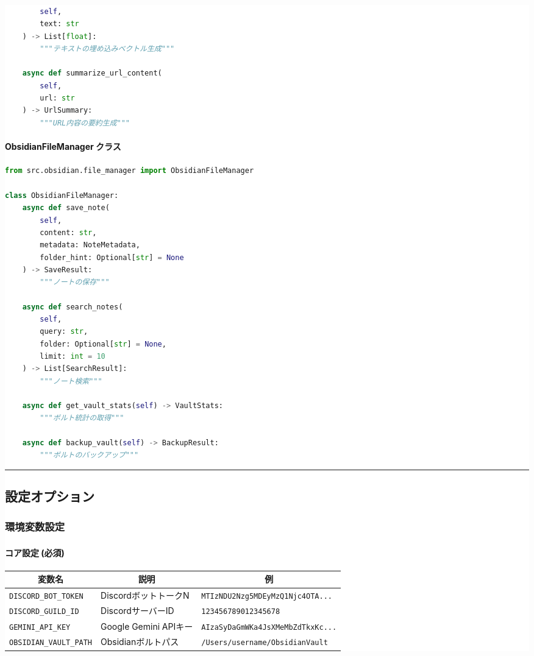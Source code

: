 ```python
        self,
        text: str
    ) -> List[float]:
        """テキストの埋め込みベクトル生成"""

    async def summarize_url_content(
        self,
        url: str
    ) -> UrlSummary:
        """URL内容の要約生成"""
```

#### ObsidianFileManager クラス

```python
from src.obsidian.file_manager import ObsidianFileManager

class ObsidianFileManager:
    async def save_note(
        self,
        content: str,
        metadata: NoteMetadata,
        folder_hint: Optional[str] = None
    ) -> SaveResult:
        """ノートの保存"""

    async def search_notes(
        self,
        query: str,
        folder: Optional[str] = None,
        limit: int = 10
    ) -> List[SearchResult]:
        """ノート検索"""

    async def get_vault_stats(self) -> VaultStats:
        """ボルト統計の取得"""

    async def backup_vault(self) -> BackupResult:
        """ボルトのバックアップ"""
```

---

## 設定オプション

### 環境変数設定

#### コア設定 (必須)

| 変数名 | 説明 | 例 |
|--------|------|-----|
| `DISCORD_BOT_TOKEN` | DiscordボットトークN | `MTIzNDU2Nzg5MDEyMzQ1Njc4OTA...` |
| `DISCORD_GUILD_ID` | DiscordサーバーID | `123456789012345678` |
| `GEMINI_API_KEY` | Google Gemini APIキー | `AIzaSyDaGmWKa4JsXMeMbZdTkxKc...` |
| `OBSIDIAN_VAULT_PATH` | Obsidianボルトパス | `/Users/username/ObsidianVault` |
